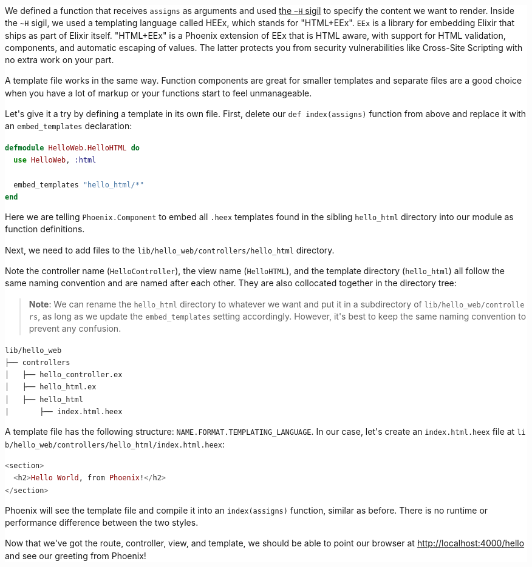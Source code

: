We defined a function that receives `assigns` as arguments and used [the `~H` sigil](https://hexdocs.pm/phoenix_live_view/Phoenix.Component.html#sigil_H/2) to specify the content we want to render. Inside the `~H` sigil, we used a templating language called HEEx, which stands for "HTML+EEx". `EEx` is a library for embedding Elixir that ships as part of Elixir itself. "HTML+EEx" is a Phoenix extension of EEx that is HTML aware, with support for HTML validation, components, and automatic escaping of values. The latter protects you from security vulnerabilities like Cross-Site Scripting with no extra work on your part.

A template file works in the same way. Function components are great for smaller templates and separate files are a good choice when you have a lot of markup or your functions start to feel unmanageable.

Let's give it a try by defining a template in its own file. First, delete our `def index(assigns)` function from above and replace it with an `embed_templates` declaration:

```elixir
defmodule HelloWeb.HelloHTML do
  use HelloWeb, :html

  embed_templates "hello_html/*"
end
```

Here we are telling `Phoenix.Component` to embed all `.heex` templates found in the sibling `hello_html` directory into our module as function definitions.

Next, we need to add files to the `lib/hello_web/controllers/hello_html` directory.

Note the controller name (`HelloController`), the view name (`HelloHTML`), and the template directory (`hello_html`) all follow the same naming convention and are named after each other. They are also collocated together in the directory tree:

> **Note**: We can rename the `hello_html` directory to whatever we want and put it in a subdirectory of `lib/hello_web/controllers`, as long as we update the `embed_templates` setting accordingly. However, it's best to keep the same naming convention to prevent any confusion.

```console
lib/hello_web
├── controllers
│   ├── hello_controller.ex
│   ├── hello_html.ex
│   ├── hello_html
|       ├── index.html.heex
```

A template file has the following structure: `NAME.FORMAT.TEMPLATING_LANGUAGE`. In our case, let's create an `index.html.heex` file at `lib/hello_web/controllers/hello_html/index.html.heex`:

```heex
<section>
  <h2>Hello World, from Phoenix!</h2>
</section>
```

Phoenix will see the template file and compile it into an `index(assigns)` function, similar as before. There is no runtime or performance difference between the two styles.

Now that we've got the route, controller, view, and template, we should be able to point our browser at [http://localhost:4000/hello](http://localhost:4000/hello) and see our greeting from Phoenix!
